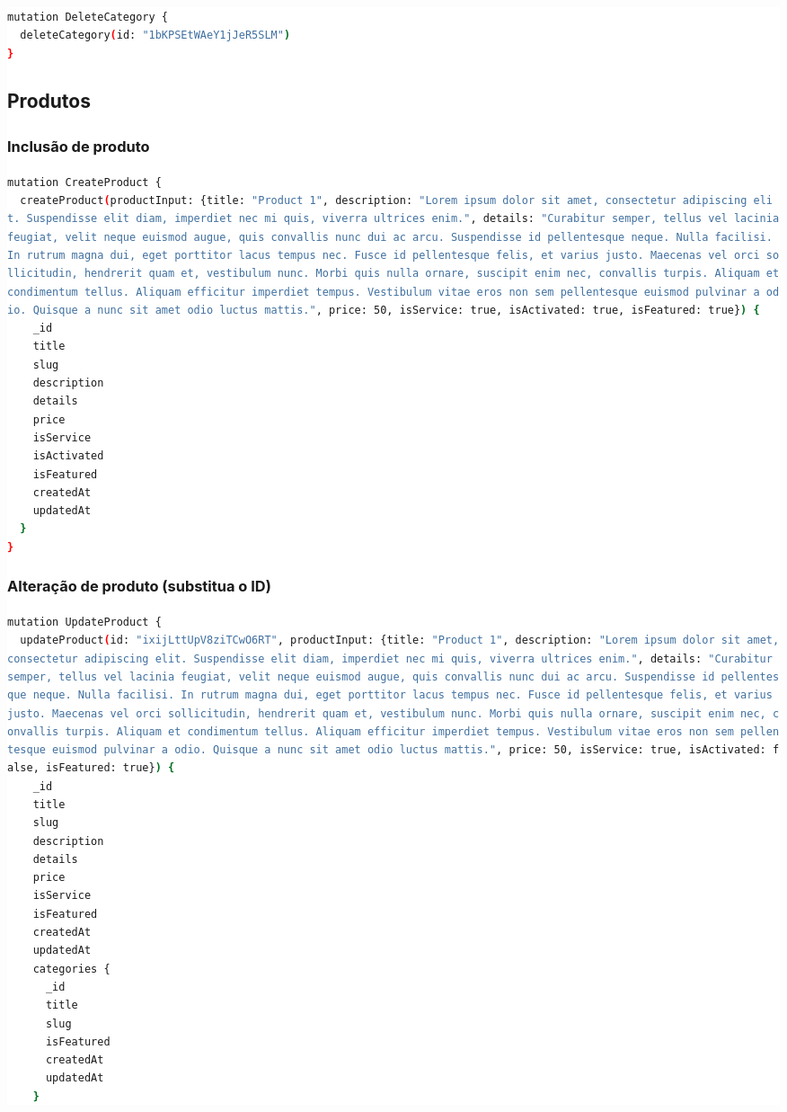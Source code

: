 ```sh
mutation DeleteCategory {
  deleteCategory(id: "1bKPSEtWAeY1jJeR5SLM")
}
```
## Produtos
### Inclusão de produto
```sh
mutation CreateProduct {
  createProduct(productInput: {title: "Product 1", description: "Lorem ipsum dolor sit amet, consectetur adipiscing elit. Suspendisse elit diam, imperdiet nec mi quis, viverra ultrices enim.", details: "Curabitur semper, tellus vel lacinia feugiat, velit neque euismod augue, quis convallis nunc dui ac arcu. Suspendisse id pellentesque neque. Nulla facilisi. In rutrum magna dui, eget porttitor lacus tempus nec. Fusce id pellentesque felis, et varius justo. Maecenas vel orci sollicitudin, hendrerit quam et, vestibulum nunc. Morbi quis nulla ornare, suscipit enim nec, convallis turpis. Aliquam et condimentum tellus. Aliquam efficitur imperdiet tempus. Vestibulum vitae eros non sem pellentesque euismod pulvinar a odio. Quisque a nunc sit amet odio luctus mattis.", price: 50, isService: true, isActivated: true, isFeatured: true}) {
    _id
    title
    slug
    description
    details
    price
    isService
    isActivated
    isFeatured
    createdAt
    updatedAt
  }
}
```
### Alteração de produto (substitua o ID)
```sh
mutation UpdateProduct {
  updateProduct(id: "ixijLttUpV8ziTCwO6RT", productInput: {title: "Product 1", description: "Lorem ipsum dolor sit amet, consectetur adipiscing elit. Suspendisse elit diam, imperdiet nec mi quis, viverra ultrices enim.", details: "Curabitur semper, tellus vel lacinia feugiat, velit neque euismod augue, quis convallis nunc dui ac arcu. Suspendisse id pellentesque neque. Nulla facilisi. In rutrum magna dui, eget porttitor lacus tempus nec. Fusce id pellentesque felis, et varius justo. Maecenas vel orci sollicitudin, hendrerit quam et, vestibulum nunc. Morbi quis nulla ornare, suscipit enim nec, convallis turpis. Aliquam et condimentum tellus. Aliquam efficitur imperdiet tempus. Vestibulum vitae eros non sem pellentesque euismod pulvinar a odio. Quisque a nunc sit amet odio luctus mattis.", price: 50, isService: true, isActivated: false, isFeatured: true}) {
    _id
    title
    slug
    description
    details
    price
    isService
    isFeatured
    createdAt
    updatedAt
    categories {
      _id
      title
      slug
      isFeatured
      createdAt
      updatedAt
    }
```